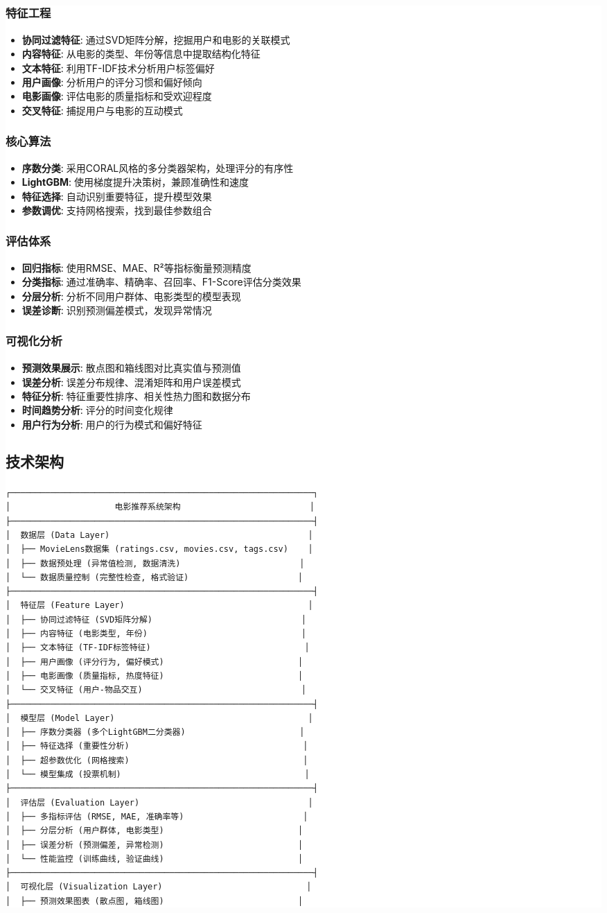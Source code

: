 ### 特征工程

- **协同过滤特征**: 通过SVD矩阵分解，挖掘用户和电影的关联模式
- **内容特征**: 从电影的类型、年份等信息中提取结构化特征
- **文本特征**: 利用TF-IDF技术分析用户标签偏好
- **用户画像**: 分析用户的评分习惯和偏好倾向
- **电影画像**: 评估电影的质量指标和受欢迎程度
- **交叉特征**: 捕捉用户与电影的互动模式

### 核心算法

- **序数分类**: 采用CORAL风格的多分类器架构，处理评分的有序性
- **LightGBM**: 使用梯度提升决策树，兼顾准确性和速度
- **特征选择**: 自动识别重要特征，提升模型效果
- **参数调优**: 支持网格搜索，找到最佳参数组合

### 评估体系

- **回归指标**: 使用RMSE、MAE、R²等指标衡量预测精度
- **分类指标**: 通过准确率、精确率、召回率、F1-Score评估分类效果
- **分层分析**: 分析不同用户群体、电影类型的模型表现
- **误差诊断**: 识别预测偏差模式，发现异常情况

### 可视化分析

- **预测效果展示**: 散点图和箱线图对比真实值与预测值
- **误差分析**: 误差分布规律、混淆矩阵和用户误差模式
- **特征分析**: 特征重要性排序、相关性热力图和数据分布
- **时间趋势分析**: 评分的时间变化规律
- **用户行为分析**: 用户的行为模式和偏好特征

## 技术架构

```
┌─────────────────────────────────────────────────────────────┐
│                     电影推荐系统架构                          │
├─────────────────────────────────────────────────────────────┤
│  数据层 (Data Layer)                                        │
│  ├── MovieLens数据集 (ratings.csv, movies.csv, tags.csv)    │
│  ├── 数据预处理 (异常值检测, 数据清洗)                        │
│  └── 数据质量控制 (完整性检查, 格式验证)                      │
├─────────────────────────────────────────────────────────────┤
│  特征层 (Feature Layer)                                     │
│  ├── 协同过滤特征 (SVD矩阵分解)                              │
│  ├── 内容特征 (电影类型, 年份)                               │
│  ├── 文本特征 (TF-IDF标签特征)                               │
│  ├── 用户画像 (评分行为, 偏好模式)                           │
│  ├── 电影画像 (质量指标, 热度特征)                           │
│  └── 交叉特征 (用户-物品交互)                                │
├─────────────────────────────────────────────────────────────┤
│  模型层 (Model Layer)                                       │
│  ├── 序数分类器 (多个LightGBM二分类器)                       │
│  ├── 特征选择 (重要性分析)                                   │
│  ├── 超参数优化 (网格搜索)                                   │
│  └── 模型集成 (投票机制)                                     │
├─────────────────────────────────────────────────────────────┤
│  评估层 (Evaluation Layer)                                  │
│  ├── 多指标评估 (RMSE, MAE, 准确率等)                        │
│  ├── 分层分析 (用户群体, 电影类型)                           │
│  ├── 误差分析 (预测偏差, 异常检测)                           │
│  └── 性能监控 (训练曲线, 验证曲线)                           │
├─────────────────────────────────────────────────────────────┤
│  可视化层 (Visualization Layer)                             │
│  ├── 预测效果图表 (散点图, 箱线图)                           │
```